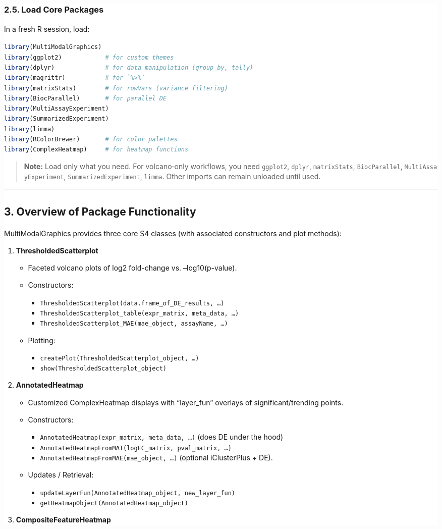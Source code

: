 ### 2.5. Load Core Packages

In a fresh R session, load:

```r
library(MultiModalGraphics)
library(ggplot2)            # for custom themes
library(dplyr)              # for data manipulation (group_by, tally)
library(magrittr)           # for `%>%`
library(matrixStats)        # for rowVars (variance filtering)
library(BiocParallel)       # for parallel DE
library(MultiAssayExperiment)
library(SummarizedExperiment)
library(limma)
library(RColorBrewer)       # for color palettes
library(ComplexHeatmap)     # for heatmap functions
```

> **Note:** Load only what you need. For volcano‐only workflows, you need `ggplot2`, `dplyr`, `matrixStats`, `BiocParallel`, `MultiAssayExperiment`, `SummarizedExperiment`, `limma`. Other imports can remain unloaded until used.

---

<a name="overview"></a>

## 3. Overview of Package Functionality

MultiModalGraphics provides three core S4 classes (with associated constructors and plot methods):

1. **ThresholdedScatterplot**

   * Faceted volcano plots of log2 fold-change vs. –log10(p-value).
   * Constructors:

     * `ThresholdedScatterplot(data.frame_of_DE_results, …)`
     * `ThresholdedScatterplot_table(expr_matrix, meta_data, …)`
     * `ThresholdedScatterplot_MAE(mae_object, assayName, …)`
   * Plotting:

     * `createPlot(ThresholdedScatterplot_object, …)`
     * `show(ThresholdedScatterplot_object)`

2. **AnnotatedHeatmap**

   * Customized ComplexHeatmap displays with “layer\_fun” overlays of significant/trending points.
   * Constructors:

     * `AnnotatedHeatmap(expr_matrix, meta_data, …)` (does DE under the hood)
     * `AnnotatedHeatmapFromMAT(logFC_matrix, pval_matrix, …)`
     * `AnnotatedHeatmapFromMAE(mae_object, …)` (optional iClusterPlus + DE).
   * Updates / Retrieval:

     * `updateLayerFun(AnnotatedHeatmap_object, new_layer_fun)`
     * `getHeatmapObject(AnnotatedHeatmap_object)`

3. **CompositeFeatureHeatmap**
